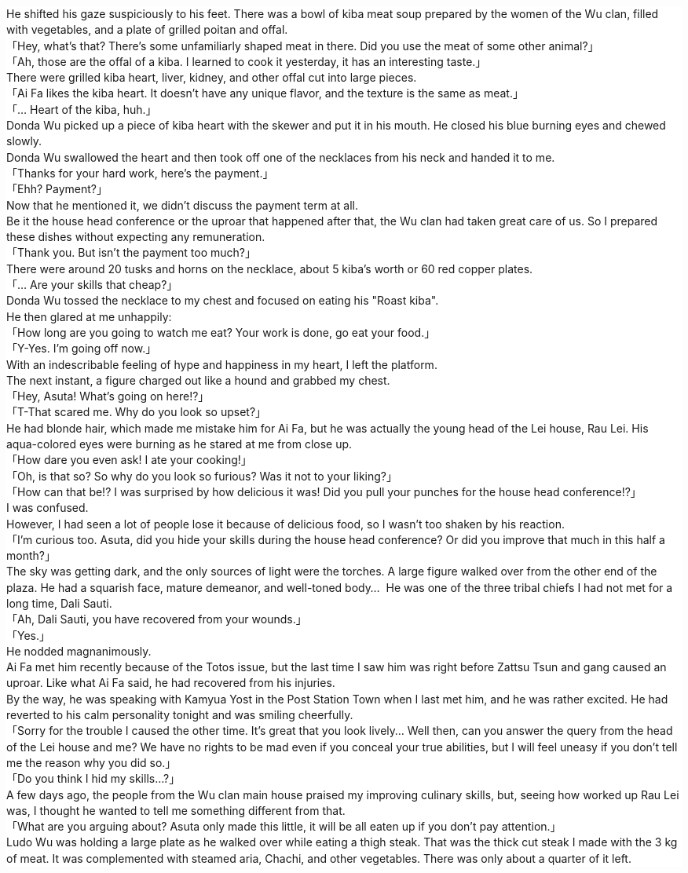 He shifted his gaze suspiciously to his feet. There was a bowl of kiba meat soup prepared by the women of the Wu clan, filled with vegetables, and a plate of grilled poitan and offal.<br/>
「Hey, what’s that? There’s some unfamiliarly shaped meat in there. Did you use the meat of some other animal?」<br/>
「Ah, those are the offal of a kiba. I learned to cook it yesterday, it has an interesting taste.」<br/>
There were grilled kiba heart, liver, kidney, and other offal cut into large pieces.<br/>
「Ai Fa likes the kiba heart. It doesn’t have any unique flavor, and the texture is the same as meat.」<br/>
「… Heart of the kiba, huh.」<br/>
Donda Wu picked up a piece of kiba heart with the skewer and put it in his mouth. He closed his blue burning eyes and chewed slowly.<br/>
Donda Wu swallowed the heart and then took off one of the necklaces from his neck and handed it to me.<br/>
「Thanks for your hard work, here’s the payment.」<br/>
「Ehh? Payment?」<br/>
Now that he mentioned it, we didn’t discuss the payment term at all.<br/>
Be it the house head conference or the uproar that happened after that, the Wu clan had taken great care of us. So I prepared these dishes without expecting any remuneration.<br/>
「Thank you. But isn’t the payment too much?」<br/>
There were around 20 tusks and horns on the necklace, about 5 kiba’s worth or 60 red copper plates.<br/>
「… Are your skills that cheap?」<br/>
Donda Wu tossed the necklace to my chest and focused on eating his "Roast kiba".<br/>
He then glared at me unhappily:<br/>
「How long are you going to watch me eat? Your work is done, go eat your food.」<br/>
「Y-Yes. I’m going off now.」<br/>
With an indescribable feeling of hype and happiness in my heart, I left the platform.<br/>
The next instant, a figure charged out like a hound and grabbed my chest.<br/>
「Hey, Asuta! What’s going on here!?」<br/>
「T-That scared me. Why do you look so upset?」<br/>
He had blonde hair, which made me mistake him for Ai Fa, but he was actually the young head of the Lei house, Rau Lei. His aqua-colored eyes were burning as he stared at me from close up.<br/>
「How dare you even ask! I ate your cooking!」<br/>
「Oh, is that so? So why do you look so furious? Was it not to your liking?」<br/>
「How can that be!? I was surprised by how delicious it was! Did you pull your punches for the house head conference!?」<br/>
I was confused.<br/>
However, I had seen a lot of people lose it because of delicious food, so I wasn’t too shaken by his reaction.<br/>
「I’m curious too. Asuta, did you hide your skills during the house head conference? Or did you improve that much in this half a month?」<br/>
The sky was getting dark, and the only sources of light were the torches. A large figure walked over from the other end of the plaza. He had a squarish face, mature demeanor, and well-toned body…  He was one of the three tribal chiefs I had not met for a long time, Dali Sauti.<br/>
「Ah, Dali Sauti, you have recovered from your wounds.」<br/>
「Yes.」<br/>
He nodded magnanimously.<br/>
Ai Fa met him recently because of the Totos issue, but the last time I saw him was right before Zattsu Tsun and gang caused an uproar. Like what Ai Fa said, he had recovered from his injuries.<br/>
By the way, he was speaking with Kamyua Yost in the Post Station Town when I last met him, and he was rather excited. He had reverted to his calm personality tonight and was smiling cheerfully.<br/>
「Sorry for the trouble I caused the other time. It’s great that you look lively… Well then, can you answer the query from the head of the Lei house and me? We have no rights to be mad even if you conceal your true abilities, but I will feel uneasy if you don’t tell me the reason why you did so.」<br/>
「Do you think I hid my skills…?」<br/>
A few days ago, the people from the Wu clan main house praised my improving culinary skills, but, seeing how worked up Rau Lei was, I thought he wanted to tell me something different from that.<br/>
「What are you arguing about? Asuta only made this little, it will be all eaten up if you don’t pay attention.」<br/>
Ludo Wu was holding a large plate as he walked over while eating a thigh steak. That was the thick cut steak I made with the 3 kg of meat. It was complemented with steamed aria, Chachi, and other vegetables. There was only about a quarter of it left.<br/>